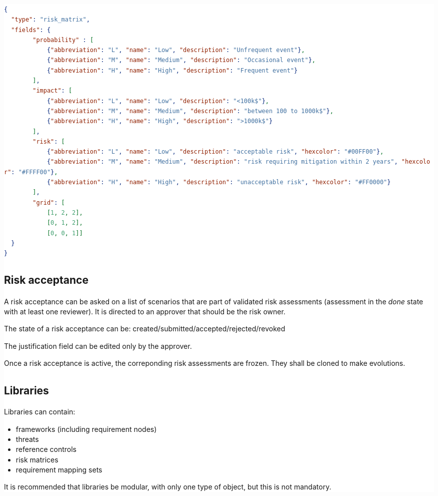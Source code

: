 ```json
{
  "type": "risk_matrix",
  "fields": {
        "probability" : [
            {"abbreviation": "L", "name": "Low", "description": "Unfrequent event"},
            {"abbreviation": "M", "name": "Medium", "description": "Occasional event"},
            {"abbreviation": "H", "name": "High", "description": "Frequent event"}
        ],
        "impact": [
            {"abbreviation": "L", "name": "Low", "description": "<100k$"},
            {"abbreviation": "M", "name": "Medium", "description": "between 100 to 1000k$"},
            {"abbreviation": "H", "name": "High", "description": ">1000k$"}
        ],
        "risk": [
            {"abbreviation": "L", "name": "Low", "description": "acceptable risk", "hexcolor": "#00FF00"},
            {"abbreviation": "M", "name": "Medium", "description": "risk requiring mitigation within 2 years", "hexcolor": "#FFFF00"},
            {"abbreviation": "H", "name": "High", "description": "unacceptable risk", "hexcolor": "#FF0000"}
        ],
        "grid": [
            [1, 2, 2],
            [0, 1, 2],
            [0, 0, 1]]
  }
}
```

## Risk acceptance

A risk acceptance can be asked on a list of scenarios that are part of validated risk assessments (assessment in the *done* state with at least one reviewer). It is directed to an approver that should be the risk owner.

The state of a risk acceptance can be: created/submitted/accepted/rejected/revoked

The justification field can be edited only by the approver.

Once a risk acceptance is active, the correponding risk assessments are frozen. They shall be cloned to make evolutions.

## Libraries

Libraries can contain:
- frameworks (including requirement nodes)
- threats
- reference controls
- risk matrices
- requirement mapping sets

It is recommended that libraries be modular, with only one type of object, but this is not mandatory.
